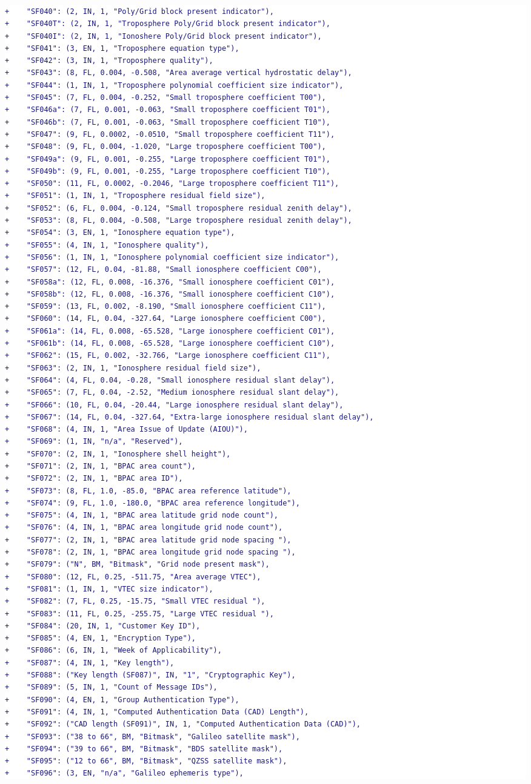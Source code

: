 ```diff
+    "SF040": (2, IN, 1, "Poly/Grid block present indicator"),
+    "SF040T": (2, IN, 1, "Troposphere Poly/Grid block present indicator"),
+    "SF040I": (2, IN, 1, "Ionoshere Poly/Grid block present indicator"),
+    "SF041": (3, EN, 1, "Troposphere equation type"),
+    "SF042": (3, IN, 1, "Troposphere quality"),
+    "SF043": (8, FL, 0.004, -0.508, "Area average vertical hydrostatic delay"),
+    "SF044": (1, IN, 1, "Troposphere polynomial coefficient size indicator"),
+    "SF045": (7, FL, 0.004, -0.252, "Small troposphere coefficient T00"),
+    "SF046a": (7, FL, 0.001, -0.063, "Small troposphere coefficient T01"),
+    "SF046b": (7, FL, 0.001, -0.063, "Small troposphere coefficient T10"),
+    "SF047": (9, FL, 0.0002, -0.0510, "Small troposphere coefficient T11"),
+    "SF048": (9, FL, 0.004, -1.020, "Large troposphere coefficient T00"),
+    "SF049a": (9, FL, 0.001, -0.255, "Large troposphere coefficient T01"),
+    "SF049b": (9, FL, 0.001, -0.255, "Large troposphere coefficient T10"),
+    "SF050": (11, FL, 0.0002, -0.2046, "Large troposphere coefficient T11"),
+    "SF051": (1, IN, 1, "Troposphere residual field size"),
+    "SF052": (6, FL, 0.004, -0.124, "Small troposphere residual zenith delay"),
+    "SF053": (8, FL, 0.004, -0.508, "Large troposphere residual zenith delay"),
+    "SF054": (3, EN, 1, "Ionosphere equation type"),
+    "SF055": (4, IN, 1, "Ionosphere quality"),
+    "SF056": (1, IN, 1, "Ionosphere polynomial coefficient size indicator"),
+    "SF057": (12, FL, 0.04, -81.88, "Small ionosphere coefficient C00"),
+    "SF058a": (12, FL, 0.008, -16.376, "Small ionosphere coefficient C01"),
+    "SF058b": (12, FL, 0.008, -16.376, "Small ionosphere coefficient C10"),
+    "SF059": (13, FL, 0.002, -8.190, "Small ionosphere coefficient C11"),
+    "SF060": (14, FL, 0.04, -327.64, "Large ionosphere coefficient C00"),
+    "SF061a": (14, FL, 0.008, -65.528, "Large ionosphere coefficient C01"),
+    "SF061b": (14, FL, 0.008, -65.528, "Large ionosphere coefficient C10"),
+    "SF062": (15, FL, 0.002, -32.766, "Large ionosphere coefficient C11"),
+    "SF063": (2, IN, 1, "Ionosphere residual field size"),
+    "SF064": (4, FL, 0.04, -0.28, "Small ionosphere residual slant delay"),
+    "SF065": (7, FL, 0.04, -2.52, "Medium ionosphere residual slant delay"),
+    "SF066": (10, FL, 0.04, -20.44, "Large ionosphere residual slant delay"),
+    "SF067": (14, FL, 0.04, -327.64, "Extra-large ionosphere residual slant delay"),
+    "SF068": (4, IN, 1, "Area Issue of Update (AIOU)"),
+    "SF069": (1, IN, "n/a", "Reserved"),
+    "SF070": (2, IN, 1, "Ionosphere shell height"),
+    "SF071": (2, IN, 1, "BPAC area count"),
+    "SF072": (2, IN, 1, "BPAC area ID"),
+    "SF073": (8, FL, 1.0, -85.0, "BPAC area reference latitude"),
+    "SF074": (9, FL, 1.0, -180.0, "BPAC area reference longitude"),
+    "SF075": (4, IN, 1, "BPAC area latitude grid node count"),
+    "SF076": (4, IN, 1, "BPAC area longitude grid node count"),
+    "SF077": (2, IN, 1, "BPAC area latitude grid node spacing "),
+    "SF078": (2, IN, 1, "BPAC area longitude grid node spacing "),
+    "SF079": ("N", BM, "Bitmask", "Grid node present mask"),
+    "SF080": (12, FL, 0.25, -511.75, "Area average VTEC"),
+    "SF081": (1, IN, 1, "VTEC size indicator"),
+    "SF082": (7, FL, 0.25, -15.75, "Small VTEC residual "),
+    "SF083": (11, FL, 0.25, -255.75, "Large VTEC residual "),
+    "SF084": (20, IN, 1, "Customer Key ID"),
+    "SF085": (4, EN, 1, "Encryption Type"),
+    "SF086": (6, IN, 1, "Week of Applicability"),
+    "SF087": (4, IN, 1, "Key length"),
+    "SF088": ("Key length (SF087)", IN, "1", "Cryptographic Key"),
+    "SF089": (5, IN, 1, "Count of Message IDs"),
+    "SF090": (4, EN, 1, "Group Authentication Type"),
+    "SF091": (4, IN, 1, "Computed Authentication Data (CAD) Length"),
+    "SF092": ("CAD length (SF091)", IN, 1, "Computed Authentication Data (CAD)"),
+    "SF093": ("38 to 66", BM, "Bitmask", "Galileo satellite mask"),
+    "SF094": ("39 to 66", BM, "Bitmask", "BDS satellite mask"),
+    "SF095": ("12 to 66", BM, "Bitmask", "QZSS satellite mask"),
+    "SF096": (3, EN, "n/a", "Galileo ephemeris type"),
```